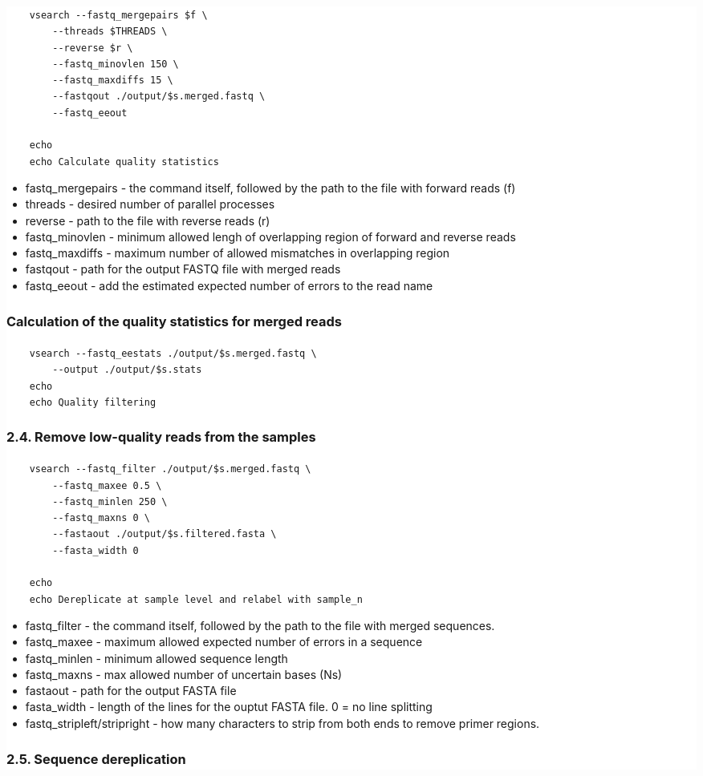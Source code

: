 ```{bash}
    vsearch --fastq_mergepairs $f \
    	--threads $THREADS \
        --reverse $r \
        --fastq_minovlen 150 \
        --fastq_maxdiffs 15 \
        --fastqout ./output/$s.merged.fastq \
        --fastq_eeout

    echo
    echo Calculate quality statistics
```
* fastq_mergepairs - the command itself, followed by the path to the file with forward reads (f)
* threads - desired number of parallel processes
* reverse - path to the file with reverse reads (r)
* fastq_minovlen - minimum allowed lengh of overlapping region of forward and reverse reads
* fastq_maxdiffs - maximum number of allowed mismatches in overlapping region
* fastqout - path for the output FASTQ file with merged reads
* fastq_eeout - add the estimated expected number of errors to the read name

### Calculation of the quality statistics for merged reads

```{bash}
    vsearch --fastq_eestats ./output/$s.merged.fastq \
        --output ./output/$s.stats
    echo
    echo Quality filtering
```

### 2.4. Remove low-quality reads from the samples
    
```{bash}
    vsearch --fastq_filter ./output/$s.merged.fastq \
        --fastq_maxee 0.5 \
        --fastq_minlen 250 \
        --fastq_maxns 0 \
        --fastaout ./output/$s.filtered.fasta \
        --fasta_width 0    

    echo
    echo Dereplicate at sample level and relabel with sample_n
```
  * fastq_filter - the command itself, followed by the path to the file with merged sequences.
  * fastq_maxee - maximum allowed expected number of errors in a sequence
  * fastq_minlen - minimum allowed sequence length
  * fastq_maxns - max allowed number of uncertain bases (Ns)
  * fastaout - path for the output FASTA file
  * fasta_width - length of the lines for the ouptut FASTA file. 0 = no line splitting
  * fastq_stripleft/stripright - how many characters to strip from both ends to remove primer regions.
    
 ### 2.5. Sequence dereplication
 